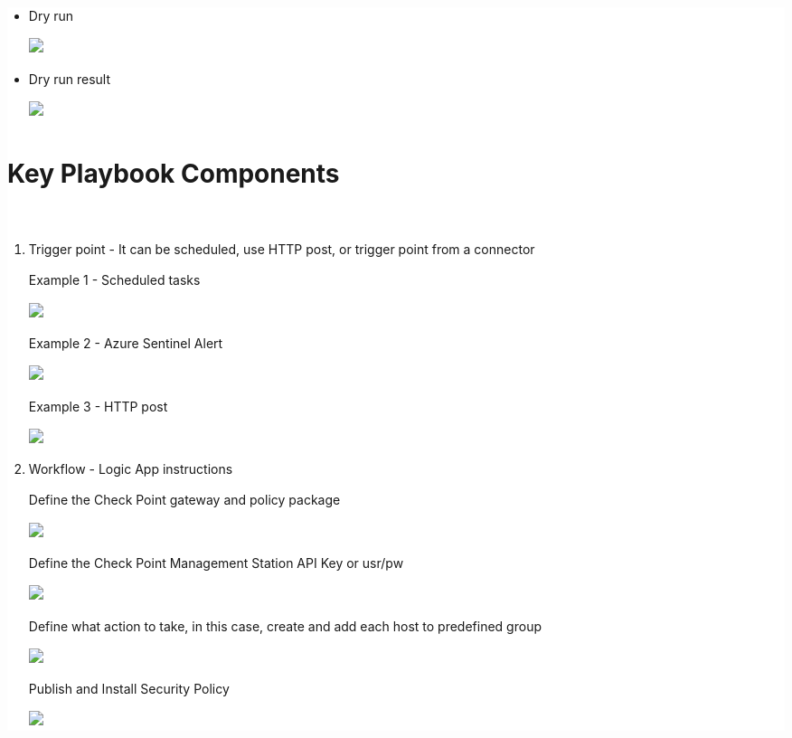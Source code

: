 * Dry run

    <p align="left">  
    <img width="400" src="../images/cp_logicapp_test.png"> </a>
    </p>
    
* Dry run result

    <p align="left">  
    <img width="400" src="../images/cp_logicapp_test_result.png"> </a>
    </p>

<a name="playbookdetail"> 

# Key Playbook Components
<br>

1. Trigger point - It can be scheduled, use HTTP post, or trigger point from a connector

    Example 1 - Scheduled tasks
    <p align="left">  
    <img width="400" src="../images/example1.png"> </a>
    </p>

    Example 2 - Azure Sentinel Alert
    <p align="left">  
    <img width="400" src="../images/example2.png"> </a>
    </p>

    Example 3 - HTTP post
    <p align="left">  
    <img width="400" src="../images/example3.png"> </a>
    </p>

2. Workflow - Logic App instructions

    Define the Check Point gateway and policy package
    <p align="left">  
    <img width="400" src="../images/workflow1.png"> </a>
    </p>

	Define the Check Point Management Station API Key or usr/pw
    <p align="left">  
    <img width="400" src="../images/workflow2.png"> </a>
    </p>

    Define what action to take, in this case, create and add each host to predefined group
    <p align="left">  
    <img width="400" src="../images/workflow3.png"> </a>
    </p>

    Publish and Install Security Policy
    <p align="left">  
    <img width="400" src="../images/workflow4.png"> </a>
    </p>
